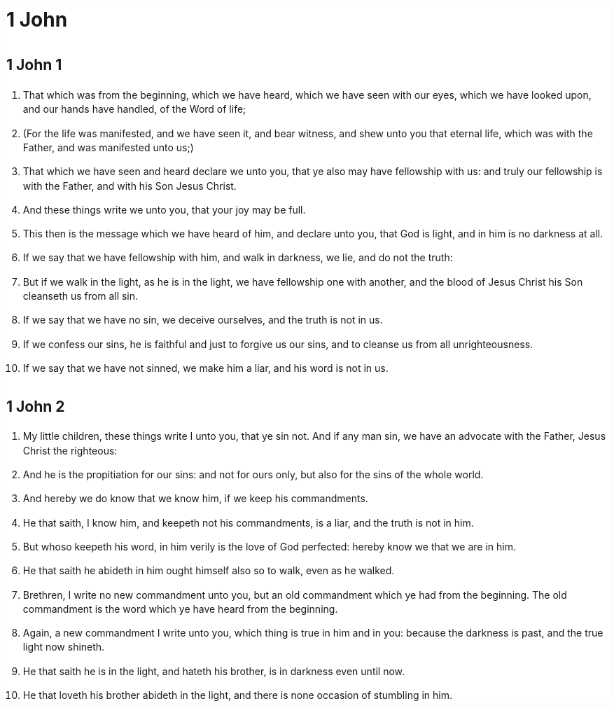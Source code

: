 # 1 John

## 1 John 1

1. That which was from the beginning, which we have heard, which we have seen with our eyes, which we have looked upon, and our hands have handled, of the Word of life;

2. (For the life was manifested, and we have seen it, and bear witness, and shew unto you that eternal life, which was with the Father, and was manifested unto us;)

3. That which we have seen and heard declare we unto you, that ye also may have fellowship with us: and truly our fellowship is with the Father, and with his Son Jesus Christ.

4. And these things write we unto you, that your joy may be full.

5. This then is the message which we have heard of him, and declare unto you, that God is light, and in him is no darkness at all.

6. If we say that we have fellowship with him, and walk in darkness, we lie, and do not the truth:

7. But if we walk in the light, as he is in the light, we have fellowship one with another, and the blood of Jesus Christ his Son cleanseth us from all sin.

8. If we say that we have no sin, we deceive ourselves, and the truth is not in us.

9. If we confess our sins, he is faithful and just to forgive us our sins, and to cleanse us from all unrighteousness.

10. If we say that we have not sinned, we make him a liar, and his word is not in us.  

## 1 John 2

1. My little children, these things write I unto you, that ye sin not. And if any man sin, we have an advocate with the Father, Jesus Christ the righteous:

2. And he is the propitiation for our sins: and not for ours only, but also for the sins of the whole world.

3. And hereby we do know that we know him, if we keep his commandments.

4. He that saith, I know him, and keepeth not his commandments, is a liar, and the truth is not in him.

5. But whoso keepeth his word, in him verily is the love of God perfected: hereby know we that we are in him.

6. He that saith he abideth in him ought himself also so to walk, even as he walked.

7. Brethren, I write no new commandment unto you, but an old commandment which ye had from the beginning. The old commandment is the word which ye have heard from the beginning.

8. Again, a new commandment I write unto you, which thing is true in him and in you: because the darkness is past, and the true light now shineth.

9. He that saith he is in the light, and hateth his brother, is in darkness even until now.

10. He that loveth his brother abideth in the light, and there is none occasion of stumbling in him.
